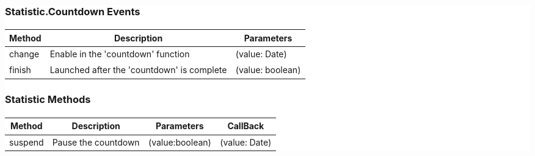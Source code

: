 ### Statistic.Countdown Events

| Method | Description                                | Parameters       |
| ------ | ------------------------------------------ | ---------------- |
| change | Enable in the 'countdown' function         | (value: Date)    |
| finish | Launched after the 'countdown' is complete | (value: boolean) |

### Statistic Methods

| Method  | Description         | Parameters      | CallBack      |
| ------- | ------------------- | --------------- | ------------- |
| suspend | Pause the countdown | (value:boolean) | (value: Date) |
